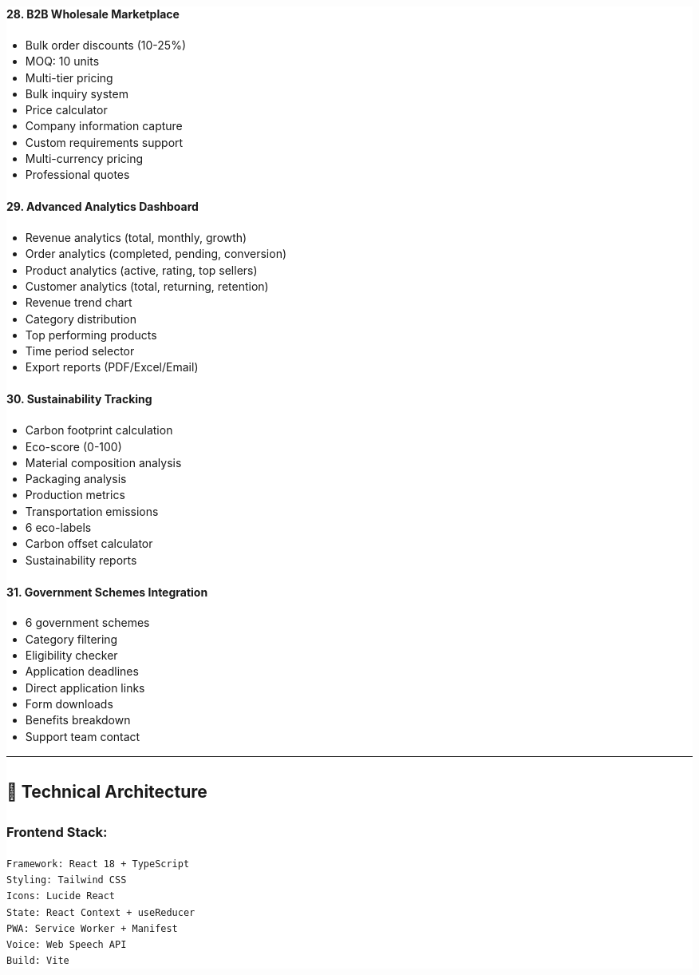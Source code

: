 #### **28. B2B Wholesale Marketplace**
- Bulk order discounts (10-25%)
- MOQ: 10 units
- Multi-tier pricing
- Bulk inquiry system
- Price calculator
- Company information capture
- Custom requirements support
- Multi-currency pricing
- Professional quotes

#### **29. Advanced Analytics Dashboard**
- Revenue analytics (total, monthly, growth)
- Order analytics (completed, pending, conversion)
- Product analytics (active, rating, top sellers)
- Customer analytics (total, returning, retention)
- Revenue trend chart
- Category distribution
- Top performing products
- Time period selector
- Export reports (PDF/Excel/Email)

#### **30. Sustainability Tracking**
- Carbon footprint calculation
- Eco-score (0-100)
- Material composition analysis
- Packaging analysis
- Production metrics
- Transportation emissions
- 6 eco-labels
- Carbon offset calculator
- Sustainability reports

#### **31. Government Schemes Integration**
- 6 government schemes
- Category filtering
- Eligibility checker
- Application deadlines
- Direct application links
- Form downloads
- Benefits breakdown
- Support team contact

---

## 🎨 **Technical Architecture**

### **Frontend Stack:**
```
Framework: React 18 + TypeScript
Styling: Tailwind CSS
Icons: Lucide React
State: React Context + useReducer
PWA: Service Worker + Manifest
Voice: Web Speech API
Build: Vite
```
